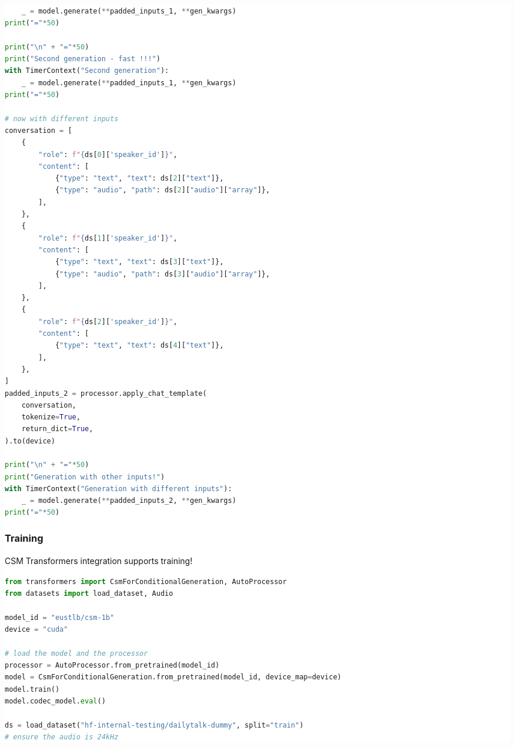 ```python
    _ = model.generate(**padded_inputs_1, **gen_kwargs)
print("="*50)

print("\n" + "="*50)
print("Second generation - fast !!!")
with TimerContext("Second generation"):
    _ = model.generate(**padded_inputs_1, **gen_kwargs)
print("="*50)

# now with different inputs
conversation = [
    {
        "role": f"{ds[0]['speaker_id']}",
        "content": [
            {"type": "text", "text": ds[2]["text"]},
            {"type": "audio", "path": ds[2]["audio"]["array"]},
        ],
    },
    {
        "role": f"{ds[1]['speaker_id']}",
        "content": [
            {"type": "text", "text": ds[3]["text"]},
            {"type": "audio", "path": ds[3]["audio"]["array"]},
        ],
    },
    {
        "role": f"{ds[2]['speaker_id']}",
        "content": [
            {"type": "text", "text": ds[4]["text"]},
        ],
    },
]
padded_inputs_2 = processor.apply_chat_template(
    conversation,
    tokenize=True,
    return_dict=True,
).to(device)

print("\n" + "="*50)
print("Generation with other inputs!")
with TimerContext("Generation with different inputs"):
    _ = model.generate(**padded_inputs_2, **gen_kwargs)
print("="*50)
```

### Training

CSM Transformers integration supports training!

```python
from transformers import CsmForConditionalGeneration, AutoProcessor
from datasets import load_dataset, Audio

model_id = "eustlb/csm-1b"
device = "cuda"

# load the model and the processor
processor = AutoProcessor.from_pretrained(model_id)
model = CsmForConditionalGeneration.from_pretrained(model_id, device_map=device)
model.train()
model.codec_model.eval()

ds = load_dataset("hf-internal-testing/dailytalk-dummy", split="train")
# ensure the audio is 24kHz
```